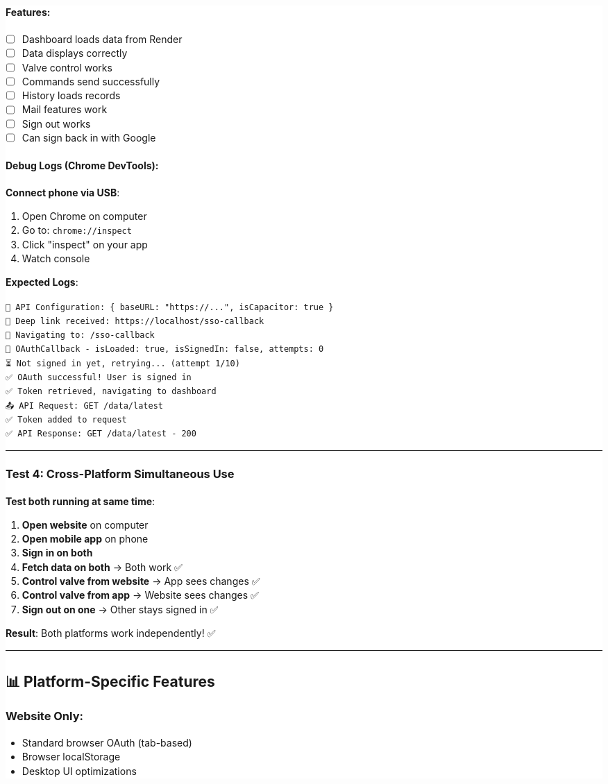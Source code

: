 #### Features:
- [ ] Dashboard loads data from Render
- [ ] Data displays correctly
- [ ] Valve control works
- [ ] Commands send successfully
- [ ] History loads records
- [ ] Mail features work
- [ ] Sign out works
- [ ] Can sign back in with Google

#### Debug Logs (Chrome DevTools):

**Connect phone via USB**:
1. Open Chrome on computer
2. Go to: `chrome://inspect`
3. Click "inspect" on your app
4. Watch console

**Expected Logs**:
```
🔧 API Configuration: { baseURL: "https://...", isCapacitor: true }
📱 Deep link received: https://localhost/sso-callback
📍 Navigating to: /sso-callback
🔄 OAuthCallback - isLoaded: true, isSignedIn: false, attempts: 0
⏳ Not signed in yet, retrying... (attempt 1/10)
✅ OAuth successful! User is signed in
✅ Token retrieved, navigating to dashboard
📤 API Request: GET /data/latest
✅ Token added to request
✅ API Response: GET /data/latest - 200
```

---

### Test 4: Cross-Platform Simultaneous Use

**Test both running at same time**:

1. **Open website** on computer
2. **Open mobile app** on phone
3. **Sign in on both**
4. **Fetch data on both** → Both work ✅
5. **Control valve from website** → App sees changes ✅
6. **Control valve from app** → Website sees changes ✅
7. **Sign out on one** → Other stays signed in ✅

**Result**: Both platforms work independently! ✅

---

## 📊 Platform-Specific Features

### Website Only:
- Standard browser OAuth (tab-based)
- Browser localStorage
- Desktop UI optimizations
